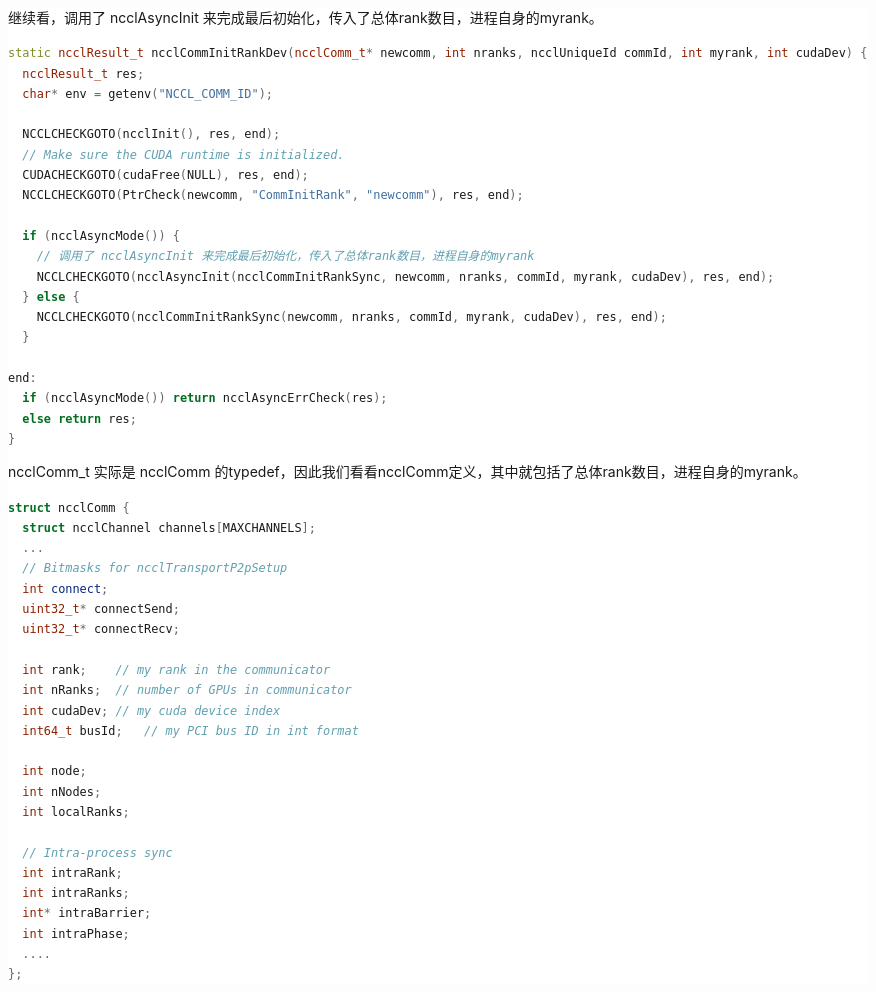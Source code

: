 继续看，调用了 ncclAsyncInit 来完成最后初始化，传入了总体rank数目，进程自身的myrank。

```c++
static ncclResult_t ncclCommInitRankDev(ncclComm_t* newcomm, int nranks, ncclUniqueId commId, int myrank, int cudaDev) {
  ncclResult_t res;
  char* env = getenv("NCCL_COMM_ID");

  NCCLCHECKGOTO(ncclInit(), res, end);
  // Make sure the CUDA runtime is initialized.
  CUDACHECKGOTO(cudaFree(NULL), res, end);
  NCCLCHECKGOTO(PtrCheck(newcomm, "CommInitRank", "newcomm"), res, end);

  if (ncclAsyncMode()) {
    // 调用了 ncclAsyncInit 来完成最后初始化，传入了总体rank数目，进程自身的myrank
    NCCLCHECKGOTO(ncclAsyncInit(ncclCommInitRankSync, newcomm, nranks, commId, myrank, cudaDev), res, end);
  } else {
    NCCLCHECKGOTO(ncclCommInitRankSync(newcomm, nranks, commId, myrank, cudaDev), res, end);
  }

end:
  if (ncclAsyncMode()) return ncclAsyncErrCheck(res);
  else return res;
}
```

ncclComm_t 实际是 ncclComm 的typedef，因此我们看看ncclComm定义，其中就包括了总体rank数目，进程自身的myrank。

```c++
struct ncclComm {
  struct ncclChannel channels[MAXCHANNELS];
  ... 
  // Bitmasks for ncclTransportP2pSetup
  int connect;
  uint32_t* connectSend;
  uint32_t* connectRecv;

  int rank;    // my rank in the communicator
  int nRanks;  // number of GPUs in communicator
  int cudaDev; // my cuda device index
  int64_t busId;   // my PCI bus ID in int format

  int node;
  int nNodes;
  int localRanks;

  // Intra-process sync
  int intraRank;
  int intraRanks;
  int* intraBarrier;
  int intraPhase;
  ....
};
```
